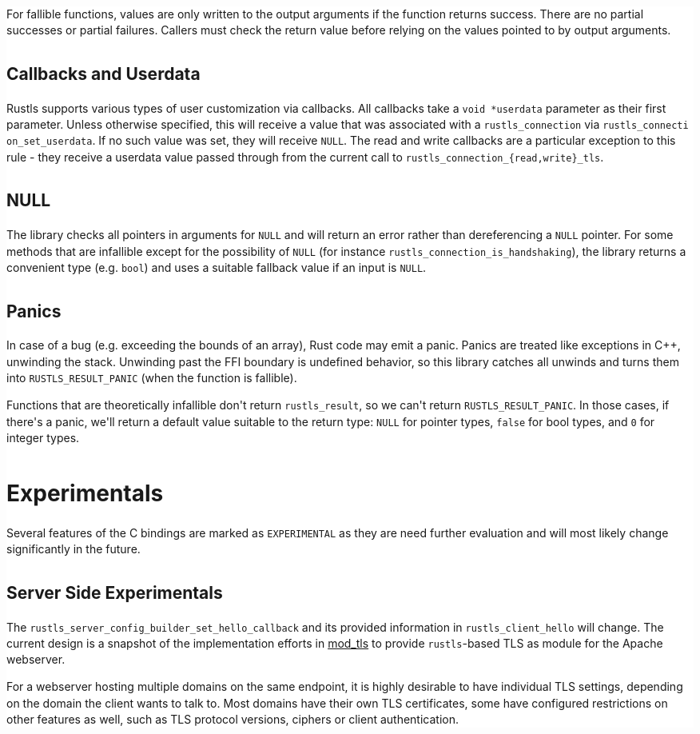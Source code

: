 For fallible functions, values are only written to the output arguments if
the function returns success. There are no partial successes or partial
failures. Callers must check the return value before relying on the values
pointed to by output arguments.

## Callbacks and Userdata

Rustls supports various types of user customization via callbacks. All callbacks
take a `void *userdata` parameter as their first parameter. Unless otherwise
specified, this will receive a value that was associated with a
`rustls_connection` via `rustls_connection_set_userdata`. If no such value was
set, they will receive `NULL`. The read and write callbacks are a particular
exception to this rule - they receive a userdata value passed through from the
current call to `rustls_connection_{read,write}_tls`.

## NULL

The library checks all pointers in arguments for `NULL` and will return an error
rather than dereferencing a `NULL` pointer. For some methods that are infallible
except for the possibility of `NULL` (for instance
`rustls_connection_is_handshaking`), the library returns a convenient
type (e.g. `bool`) and uses a suitable fallback value if an input is `NULL`.

## Panics

In case of a bug (e.g. exceeding the bounds of an array), Rust code may
emit a panic. Panics are treated like exceptions in C++, unwinding the stack.
Unwinding past the FFI boundary is undefined behavior, so this library catches
all unwinds and turns them into `RUSTLS_RESULT_PANIC` (when the function is
fallible).

Functions that are theoretically infallible don't return `rustls_result`, so we
can't return `RUSTLS_RESULT_PANIC`. In those cases, if there's a panic, we'll
return a default value suitable to the return type: `NULL` for pointer types,
`false` for bool types, and `0` for integer types.

# Experimentals

Several features of the C bindings are marked as `EXPERIMENTAL` as they are
need further evaluation and will most likely change significantly in the future.

## Server Side Experimentals

The `rustls_server_config_builder_set_hello_callback` and its provided information
in `rustls_client_hello` will change. The current design is a snapshot of the
implementation efforts in
[mod_tls](https://github.com/icing/mod_tls) to provide
`rustls`-based TLS as module for the Apache webserver.

For a webserver hosting multiple domains on the same endpoint, it is highly desirable
to have individual TLS settings, depending on the domain the client wants to talk to.
Most domains have their own TLS certificates, some have configured restrictions on
other features as well, such as TLS protocol versions, ciphers or client authentication.
